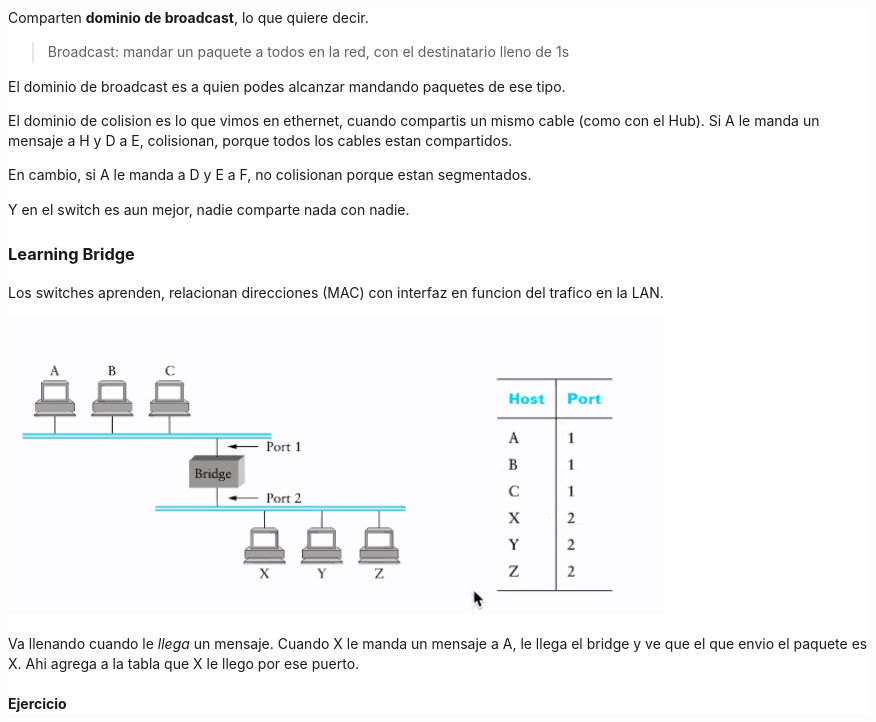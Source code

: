 Comparten **dominio de broadcast**, lo que quiere decir.

> Broadcast: mandar un paquete a todos en la red, con el destinatario lleno de
> 1s

El dominio de broadcast es a quien podes alcanzar mandando paquetes de ese
tipo.

El dominio de colision es lo que vimos en ethernet, cuando compartis un mismo
cable (como con el Hub). Si A le manda un mensaje a H y D a E, colisionan,
porque todos los cables estan compartidos.

En cambio, si A le manda a D y E a F, no colisionan porque estan segmentados.

Y en el switch es aun mejor, nadie comparte nada con nadie.

### Learning Bridge

Los switches aprenden, relacionan direcciones (MAC) con interfaz en funcion del
trafico en la LAN.

![](img/learning-bridge.png)

Va llenando cuando le *llega* un mensaje.
Cuando X le manda un mensaje a A, le llega el bridge y ve que el que envio el
paquete es X. Ahi agrega a la tabla que X le llego por ese puerto.

#### Ejercicio
